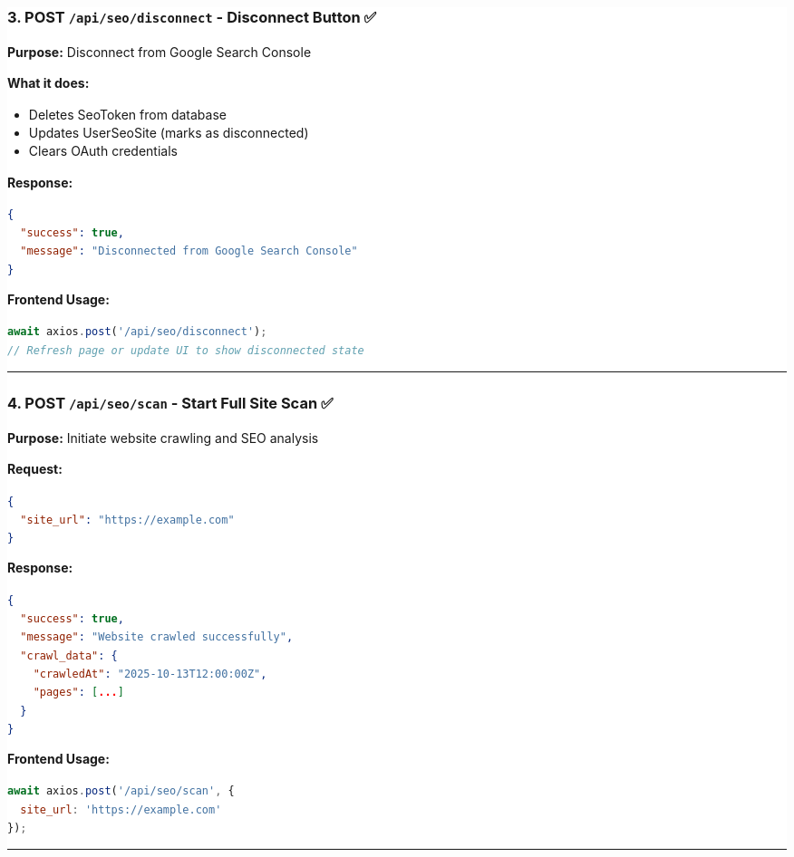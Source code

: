 
### 3. **POST `/api/seo/disconnect`** - Disconnect Button ✅

**Purpose:** Disconnect from Google Search Console

**What it does:**
- Deletes SeoToken from database
- Updates UserSeoSite (marks as disconnected)
- Clears OAuth credentials

**Response:**
```json
{
  "success": true,
  "message": "Disconnected from Google Search Console"
}
```

**Frontend Usage:**
```javascript
await axios.post('/api/seo/disconnect');
// Refresh page or update UI to show disconnected state
```

---

### 4. **POST `/api/seo/scan`** - Start Full Site Scan ✅

**Purpose:** Initiate website crawling and SEO analysis

**Request:**
```json
{
  "site_url": "https://example.com"
}
```

**Response:**
```json
{
  "success": true,
  "message": "Website crawled successfully",
  "crawl_data": {
    "crawledAt": "2025-10-13T12:00:00Z",
    "pages": [...]
  }
}
```

**Frontend Usage:**
```javascript
await axios.post('/api/seo/scan', {
  site_url: 'https://example.com'
});
```

---
